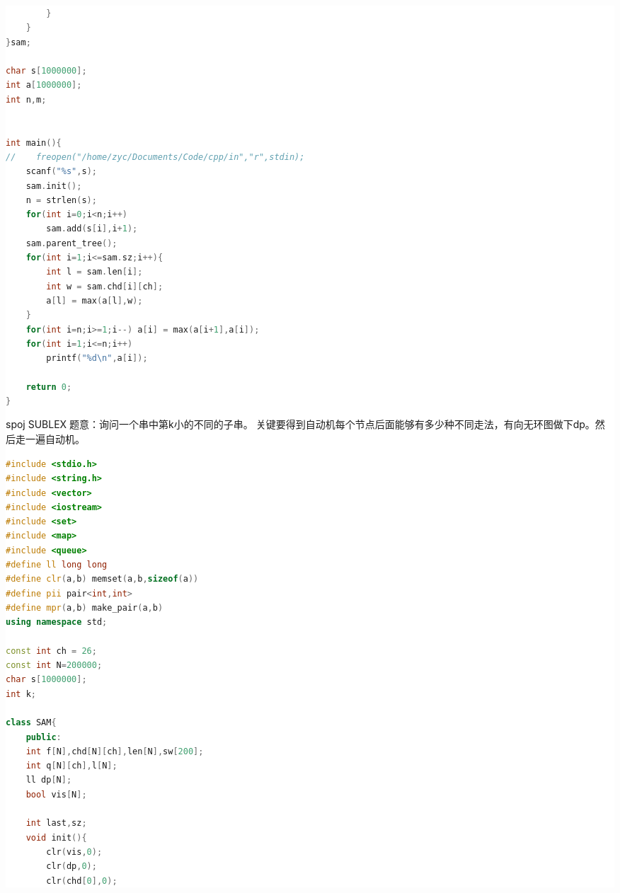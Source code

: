 ```c++
        }
    }
}sam;

char s[1000000];
int a[1000000];
int n,m;


int main(){
//    freopen("/home/zyc/Documents/Code/cpp/in","r",stdin);
    scanf("%s",s);
    sam.init();
    n = strlen(s);
    for(int i=0;i<n;i++)
        sam.add(s[i],i+1);
    sam.parent_tree();
    for(int i=1;i<=sam.sz;i++){
        int l = sam.len[i];
        int w = sam.chd[i][ch];
        a[l] = max(a[l],w);
    }
    for(int i=n;i>=1;i--) a[i] = max(a[i+1],a[i]);
    for(int i=1;i<=n;i++)
        printf("%d\n",a[i]);

    return 0;
}
```

spoj SUBLEX
题意：询问一个串中第k小的不同的子串。
关键要得到自动机每个节点后面能够有多少种不同走法，有向无环图做下dp。然后走一遍自动机。
```c++
#include <stdio.h>
#include <string.h>
#include <vector>
#include <iostream>
#include <set>
#include <map>
#include <queue>
#define ll long long
#define clr(a,b) memset(a,b,sizeof(a))
#define pii pair<int,int>
#define mpr(a,b) make_pair(a,b)
using namespace std;

const int ch = 26;
const int N=200000;
char s[1000000];
int k;

class SAM{
    public:
    int f[N],chd[N][ch],len[N],sw[200];
    int q[N][ch],l[N];
    ll dp[N];
    bool vis[N];

    int last,sz;
    void init(){
        clr(vis,0);
        clr(dp,0);
        clr(chd[0],0);
```